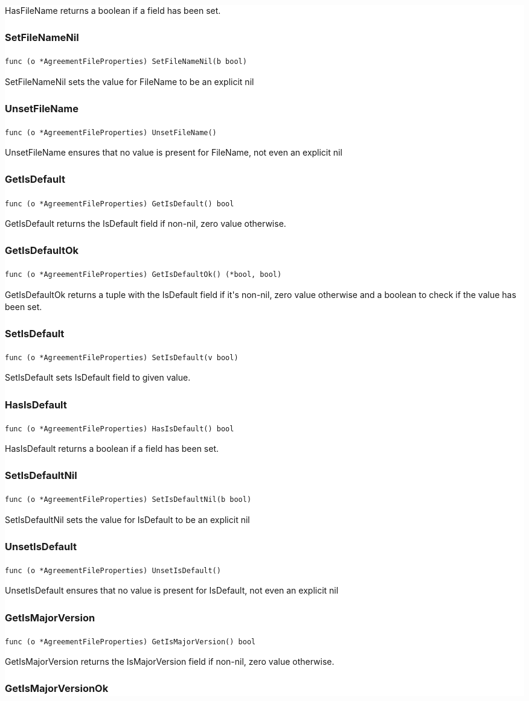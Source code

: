 HasFileName returns a boolean if a field has been set.

### SetFileNameNil

`func (o *AgreementFileProperties) SetFileNameNil(b bool)`

 SetFileNameNil sets the value for FileName to be an explicit nil

### UnsetFileName
`func (o *AgreementFileProperties) UnsetFileName()`

UnsetFileName ensures that no value is present for FileName, not even an explicit nil
### GetIsDefault

`func (o *AgreementFileProperties) GetIsDefault() bool`

GetIsDefault returns the IsDefault field if non-nil, zero value otherwise.

### GetIsDefaultOk

`func (o *AgreementFileProperties) GetIsDefaultOk() (*bool, bool)`

GetIsDefaultOk returns a tuple with the IsDefault field if it's non-nil, zero value otherwise
and a boolean to check if the value has been set.

### SetIsDefault

`func (o *AgreementFileProperties) SetIsDefault(v bool)`

SetIsDefault sets IsDefault field to given value.

### HasIsDefault

`func (o *AgreementFileProperties) HasIsDefault() bool`

HasIsDefault returns a boolean if a field has been set.

### SetIsDefaultNil

`func (o *AgreementFileProperties) SetIsDefaultNil(b bool)`

 SetIsDefaultNil sets the value for IsDefault to be an explicit nil

### UnsetIsDefault
`func (o *AgreementFileProperties) UnsetIsDefault()`

UnsetIsDefault ensures that no value is present for IsDefault, not even an explicit nil
### GetIsMajorVersion

`func (o *AgreementFileProperties) GetIsMajorVersion() bool`

GetIsMajorVersion returns the IsMajorVersion field if non-nil, zero value otherwise.

### GetIsMajorVersionOk

